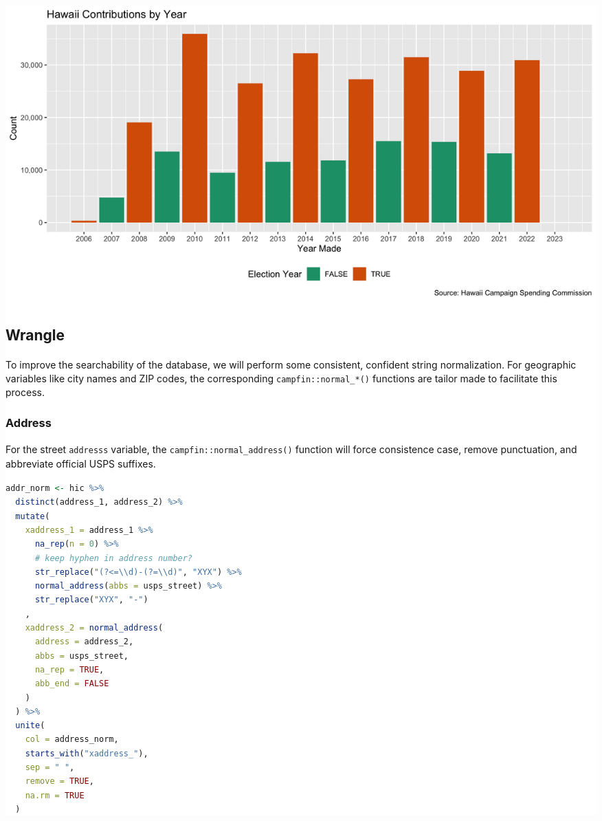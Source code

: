 ![](../plots/bar-year-1.png)

## Wrangle

To improve the searchability of the database, we will perform some
consistent, confident string normalization. For geographic variables
like city names and ZIP codes, the corresponding `campfin::normal_*()`
functions are tailor made to facilitate this process.

### Address

For the street `addresss` variable, the `campfin::normal_address()`
function will force consistence case, remove punctuation, and abbreviate
official USPS suffixes.

``` r
addr_norm <- hic %>% 
  distinct(address_1, address_2) %>% 
  mutate(
    xaddress_1 = address_1 %>%
      na_rep(n = 0) %>% 
      # keep hyphen in address number?
      str_replace("(?<=\\d)-(?=\\d)", "XYX") %>% 
      normal_address(abbs = usps_street) %>% 
      str_replace("XYX", "-")
    ,
    xaddress_2 = normal_address(
      address = address_2,
      abbs = usps_street,
      na_rep = TRUE,
      abb_end = FALSE
    )
  ) %>% 
  unite(
    col = address_norm,
    starts_with("xaddress_"),
    sep = " ",
    remove = TRUE,
    na.rm = TRUE
  )
```
